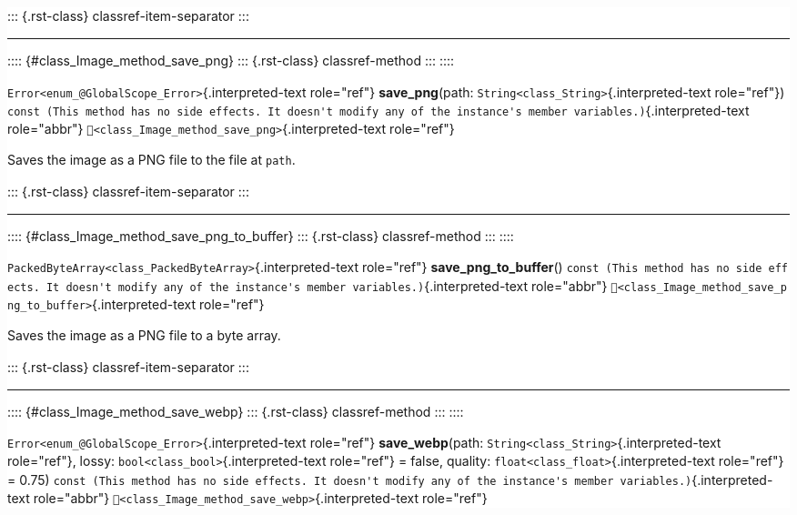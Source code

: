 ::: {.rst-class}
classref-item-separator
:::

------------------------------------------------------------------------

:::: {#class_Image_method_save_png}
::: {.rst-class}
classref-method
:::
::::

`Error<enum_@GlobalScope_Error>`{.interpreted-text role="ref"}
**save_png**(path: `String<class_String>`{.interpreted-text role="ref"})
`const (This method has no side effects. It doesn't modify any of the instance's member variables.)`{.interpreted-text
role="abbr"} `🔗<class_Image_method_save_png>`{.interpreted-text
role="ref"}

Saves the image as a PNG file to the file at `path`.

::: {.rst-class}
classref-item-separator
:::

------------------------------------------------------------------------

:::: {#class_Image_method_save_png_to_buffer}
::: {.rst-class}
classref-method
:::
::::

`PackedByteArray<class_PackedByteArray>`{.interpreted-text role="ref"}
**save_png_to_buffer**()
`const (This method has no side effects. It doesn't modify any of the instance's member variables.)`{.interpreted-text
role="abbr"}
`🔗<class_Image_method_save_png_to_buffer>`{.interpreted-text
role="ref"}

Saves the image as a PNG file to a byte array.

::: {.rst-class}
classref-item-separator
:::

------------------------------------------------------------------------

:::: {#class_Image_method_save_webp}
::: {.rst-class}
classref-method
:::
::::

`Error<enum_@GlobalScope_Error>`{.interpreted-text role="ref"}
**save_webp**(path: `String<class_String>`{.interpreted-text
role="ref"}, lossy: `bool<class_bool>`{.interpreted-text role="ref"} =
false, quality: `float<class_float>`{.interpreted-text role="ref"} =
0.75)
`const (This method has no side effects. It doesn't modify any of the instance's member variables.)`{.interpreted-text
role="abbr"} `🔗<class_Image_method_save_webp>`{.interpreted-text
role="ref"}
